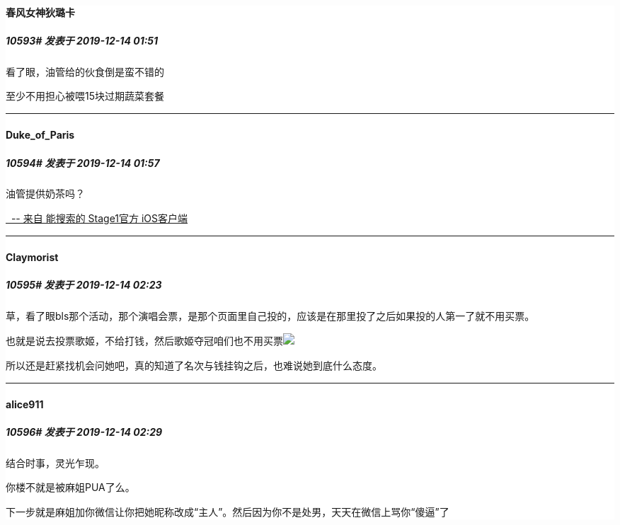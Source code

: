 ####  春风女神狄璐卡  
##### 10593#       发表于 2019-12-14 01:51




看了眼，油管给的伙食倒是蛮不错的


至少不用担心被喂15块过期蔬菜套餐







-----

####  Duke_of_Paris  
##### 10594#       发表于 2019-12-14 01:57




油管提供奶茶吗？

[  -- 来自 能搜索的 Stage1官方 iOS客户端](https://itunes.apple.com/fi/app/saraba1st/id1221237470?mt=8)







-----

####  Claymorist  
##### 10595#       发表于 2019-12-14 02:23




草，看了眼bls那个活动，那个演唱会票，是那个页面里自己投的，应该是在那里投了之后如果投的人第一了就不用买票。

也就是说去投票歌姬，不给打钱，然后歌姬夺冠咱们也不用买票<img src="https://static.saraba1st.com/image/smiley/face2017/067.png" referrerpolicy="no-referrer">

所以还是赶紧找机会问她吧，真的知道了名次与钱挂钩之后，也难说她到底什么态度。







-----

####  alice911  
##### 10596#       发表于 2019-12-14 02:29




结合时事，灵光乍现。


你楼不就是被麻姐PUA了么。

下一步就是麻姐加你微信让你把她昵称改成“主人”。然后因为你不是处男，天天在微信上骂你“傻逼”了
